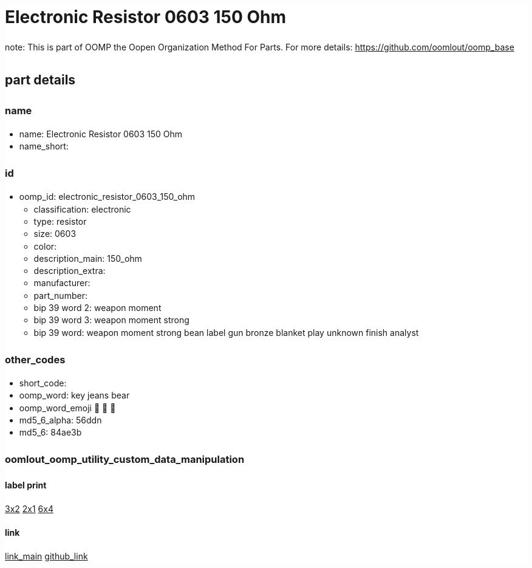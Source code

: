 # Electronic Resistor 0603 150 Ohm  

note: This is part of OOMP the Oopen Organization Method For Parts. For more details: https://github.com/oomlout/oomp_base

##  part details





### name
* name: Electronic Resistor 0603 150 Ohm
* name_short: 
### id
* oomp_id: electronic_resistor_0603_150_ohm
  * classification: electronic
  * type: resistor
  * size: 0603
  * color: 
  * description_main: 150_ohm
  * description_extra: 
  * manufacturer: 
  * part_number: 
  * bip 39 word 2: weapon moment
  * bip 39 word 3: weapon moment strong
  * bip 39 word: weapon moment strong bean label gun bronze blanket play unknown finish analyst

### other_codes
* short_code: 
* oomp_word: key jeans bear
* oomp_word_emoji :key: :jeans: :bear:
* md5_6_alpha: 56ddn
* md5_6: 84ae3b






### oomlout_oomp_utility_custom_data_manipulation
#### label print
[3x2](http://192.168.1.245:1112/?label=oomp%2056ddn)
[2x1](http://192.168.1.242:1112/?label=oomp%2056ddn)
[6x4](http://192.168.1.55:1112/?label=oomp%2056ddn)    

#### link

[link_main](https://github.com/oomlout/oomlout_oomp_current_version_messy/tree/main/parts/electronic_resistor_0603_150_ohm) [github_link](https://github.com/oomlout/oomlout_oomp_part_src/tree/main/parts/electronic_resistor_0603_150_ohm)                             
